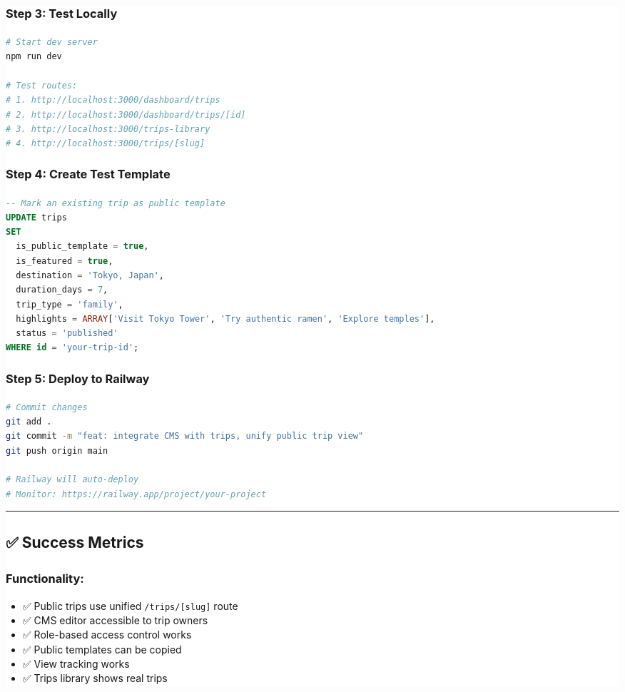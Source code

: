### **Step 3: Test Locally**

```bash
# Start dev server
npm run dev

# Test routes:
# 1. http://localhost:3000/dashboard/trips
# 2. http://localhost:3000/dashboard/trips/[id]
# 3. http://localhost:3000/trips-library
# 4. http://localhost:3000/trips/[slug]
```

### **Step 4: Create Test Template**

```sql
-- Mark an existing trip as public template
UPDATE trips 
SET 
  is_public_template = true,
  is_featured = true,
  destination = 'Tokyo, Japan',
  duration_days = 7,
  trip_type = 'family',
  highlights = ARRAY['Visit Tokyo Tower', 'Try authentic ramen', 'Explore temples'],
  status = 'published'
WHERE id = 'your-trip-id';
```

### **Step 5: Deploy to Railway**

```bash
# Commit changes
git add .
git commit -m "feat: integrate CMS with trips, unify public trip view"
git push origin main

# Railway will auto-deploy
# Monitor: https://railway.app/project/your-project
```

---

## ✅ **Success Metrics**

### **Functionality:**
- ✅ Public trips use unified `/trips/[slug]` route
- ✅ CMS editor accessible to trip owners
- ✅ Role-based access control works
- ✅ Public templates can be copied
- ✅ View tracking works
- ✅ Trips library shows real trips
